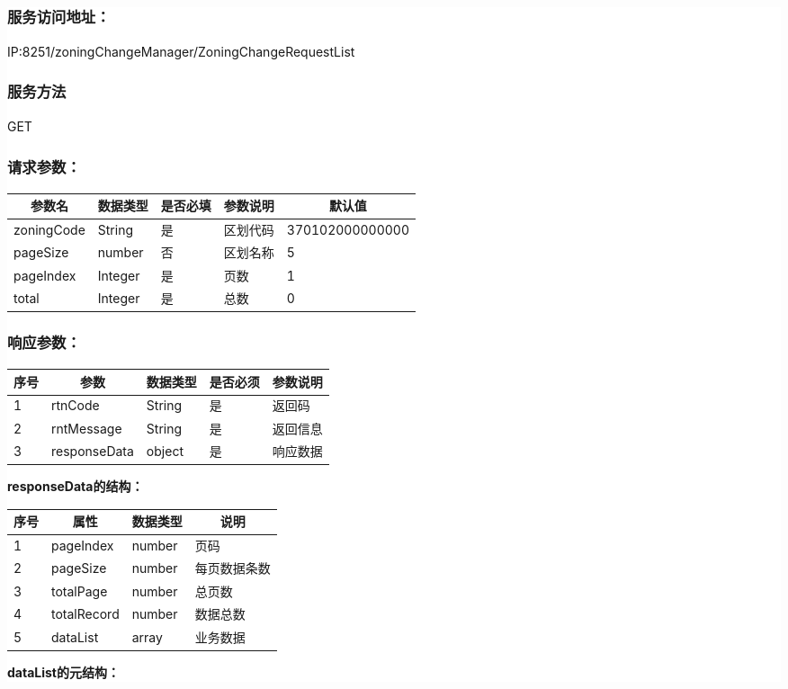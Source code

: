 
### 服务访问地址：

IP:8251/zoningChangeManager/ZoningChangeRequestList

### 服务方法
GET


### 请求参数：

| 参数名 | 数据类型 | 是否必填 | 参数说明 |默认值
| - | - | - | - |-|
| zoningCode | String | 是 | 区划代码 |370102000000000|
| pageSize | number | 否 | 区划名称 | 5|
| pageIndex | Integer | 是 | 页数 |1|
| total | Integer | 是 | 总数 |0|





### 响应参数：

| 序号 | 参数   | 数据类型 | 是否必须 | 参数说明 |
| - | - | - | - | - |
| 1 | rtnCode  | String | 是 | 返回码 |
| 2 | rntMessage  | String | 是 | 返回信息 |
| 3 | responseData| object| 是 | 响应数据|

**responseData的结构：**


| 序号 | 属性   | 数据类型  | 说明 |
|-|-|-|-|
|1|pageIndex|number|页码|
|2|pageSize|number|每页数据条数|
|3|totalPage|number|总页数|
|4|totalRecord|number|数据总数|
|5|dataList|array|业务数据|


**dataList的元结构：**

